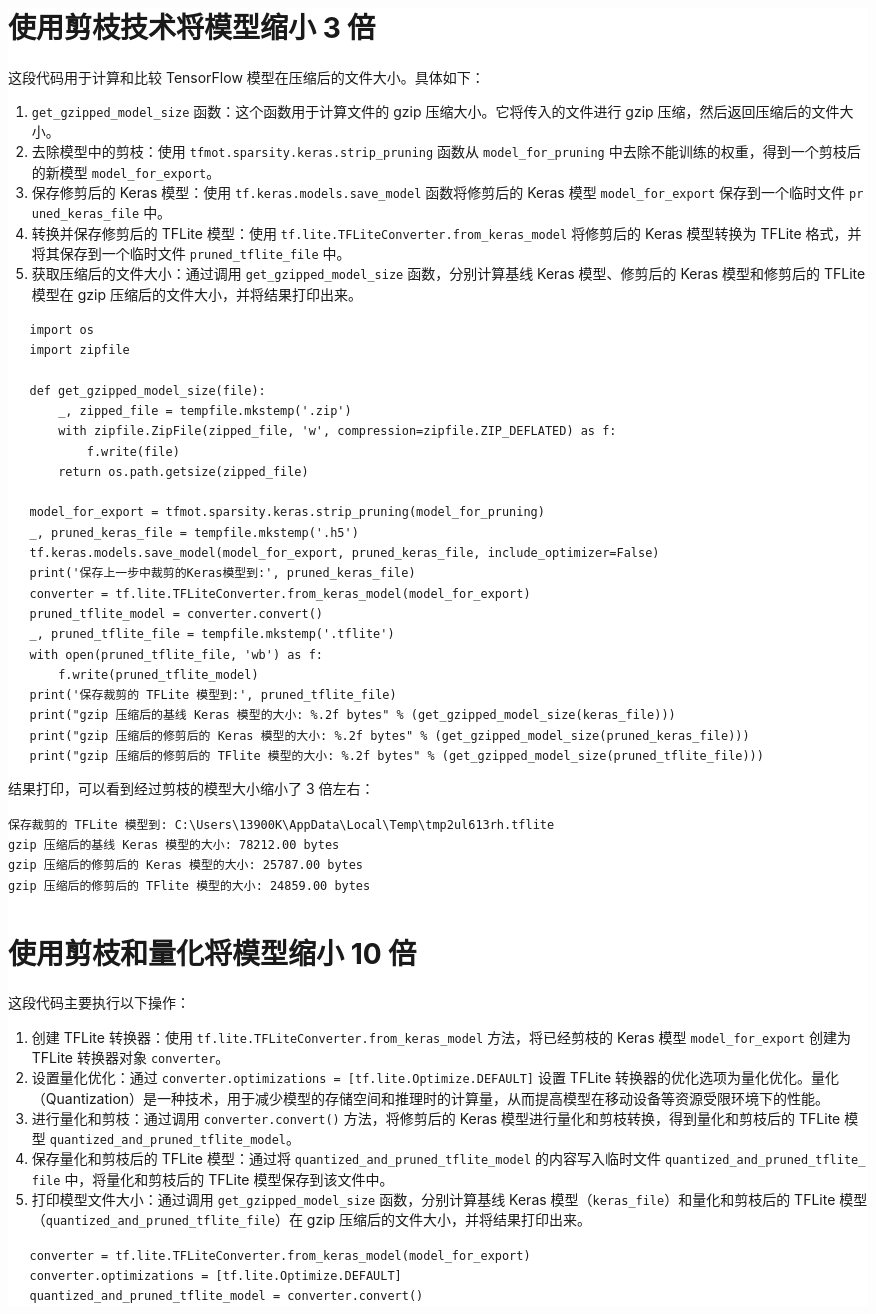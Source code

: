 # 使用剪枝技术将模型缩小 3 倍

这段代码用于计算和比较 TensorFlow 模型在压缩后的文件大小。具体如下：

1.  `get_gzipped_model_size` 函数：这个函数用于计算文件的 gzip 压缩大小。它将传入的文件进行 gzip 压缩，然后返回压缩后的文件大小。
1.  去除模型中的剪枝：使用 `tfmot.sparsity.keras.strip_pruning` 函数从 `model_for_pruning` 中去除不能训练的权重，得到一个剪枝后的新模型 `model_for_export`。
1.  保存修剪后的 Keras 模型：使用 `tf.keras.models.save_model` 函数将修剪后的 Keras 模型 `model_for_export` 保存到一个临时文件 `pruned_keras_file` 中。
1.  转换并保存修剪后的 TFLite 模型：使用 `tf.lite.TFLiteConverter.from_keras_model` 将修剪后的 Keras 模型转换为 TFLite 格式，并将其保存到一个临时文件 `pruned_tflite_file` 中。
1.  获取压缩后的文件大小：通过调用 `get_gzipped_model_size` 函数，分别计算基线 Keras 模型、修剪后的 Keras 模型和修剪后的 TFLite 模型在 gzip 压缩后的文件大小，并将结果打印出来。

 ```
    import os
    import zipfile

    def get_gzipped_model_size(file):
        _, zipped_file = tempfile.mkstemp('.zip')
        with zipfile.ZipFile(zipped_file, 'w', compression=zipfile.ZIP_DEFLATED) as f:
            f.write(file)
        return os.path.getsize(zipped_file)

    model_for_export = tfmot.sparsity.keras.strip_pruning(model_for_pruning)
    _, pruned_keras_file = tempfile.mkstemp('.h5')
    tf.keras.models.save_model(model_for_export, pruned_keras_file, include_optimizer=False)
    print('保存上一步中裁剪的Keras模型到:', pruned_keras_file)
    converter = tf.lite.TFLiteConverter.from_keras_model(model_for_export)
    pruned_tflite_model = converter.convert()
    _, pruned_tflite_file = tempfile.mkstemp('.tflite')
    with open(pruned_tflite_file, 'wb') as f:
        f.write(pruned_tflite_model)
    print('保存裁剪的 TFLite 模型到:', pruned_tflite_file)
    print("gzip 压缩后的基线 Keras 模型的大小: %.2f bytes" % (get_gzipped_model_size(keras_file)))
    print("gzip 压缩后的修剪后的 Keras 模型的大小: %.2f bytes" % (get_gzipped_model_size(pruned_keras_file)))
    print("gzip 压缩后的修剪后的 TFlite 模型的大小: %.2f bytes" % (get_gzipped_model_size(pruned_tflite_file)))
 ```
结果打印，可以看到经过剪枝的模型大小缩小了 3 倍左右：

```
保存裁剪的 TFLite 模型到: C:\Users\13900K\AppData\Local\Temp\tmp2ul613rh.tflite
gzip 压缩后的基线 Keras 模型的大小: 78212.00 bytes
gzip 压缩后的修剪后的 Keras 模型的大小: 25787.00 bytes
gzip 压缩后的修剪后的 TFlite 模型的大小: 24859.00 bytes
```

# 使用剪枝和量化将模型缩小 10 倍
这段代码主要执行以下操作：

1.  创建 TFLite 转换器：使用 `tf.lite.TFLiteConverter.from_keras_model` 方法，将已经剪枝的 Keras 模型 `model_for_export` 创建为 TFLite 转换器对象 `converter`。
1.  设置量化优化：通过 `converter.optimizations = [tf.lite.Optimize.DEFAULT]` 设置 TFLite 转换器的优化选项为量化优化。量化（Quantization）是一种技术，用于减少模型的存储空间和推理时的计算量，从而提高模型在移动设备等资源受限环境下的性能。
1.  进行量化和剪枝：通过调用 `converter.convert()` 方法，将修剪后的 Keras 模型进行量化和剪枝转换，得到量化和剪枝后的 TFLite 模型 `quantized_and_pruned_tflite_model`。
1.  保存量化和剪枝后的 TFLite 模型：通过将 `quantized_and_pruned_tflite_model` 的内容写入临时文件 `quantized_and_pruned_tflite_file` 中，将量化和剪枝后的 TFLite 模型保存到该文件中。
1.  打印模型文件大小：通过调用 `get_gzipped_model_size` 函数，分别计算基线 Keras 模型（`keras_file`）和量化和剪枝后的 TFLite 模型（`quantized_and_pruned_tflite_file`）在 gzip 压缩后的文件大小，并将结果打印出来。
 ```
    converter = tf.lite.TFLiteConverter.from_keras_model(model_for_export)
    converter.optimizations = [tf.lite.Optimize.DEFAULT]
    quantized_and_pruned_tflite_model = converter.convert()
 ```